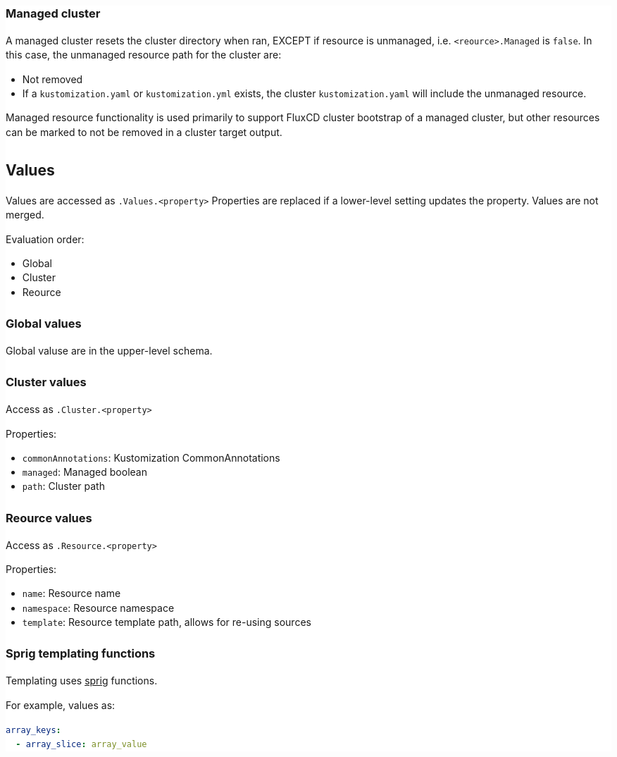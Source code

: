 ### Managed cluster

A managed cluster resets the cluster directory when ran, EXCEPT if resource is
unmanaged, i.e. `<reource>.Managed` is `false`. In this case, the unmanaged
resource path for the cluster are:

* Not removed
* If a `kustomization.yaml` or `kustomization.yml` exists, the cluster
  `kustomization.yaml` will include the unmanaged resource.

Managed resource functionality is used primarily to support FluxCD cluster
bootstrap of a managed cluster, but other resources can be marked to not
be removed in a cluster target output.

## Values

Values are accessed as `.Values.<property>` Properties are replaced if a
lower-level setting updates the property. Values are not merged.

Evaluation order:

* Global
* Cluster
* Reource

### Global values

Global valuse are in the upper-level schema.

### Cluster values

Access as `.Cluster.<property>`

Properties:

* `commonAnnotations`: Kustomization CommonAnnotations
* `managed`: Managed boolean
* `path`: Cluster path

### Reource values

Access as `.Resource.<property>`

Properties:

* `name`: Resource name
* `namespace`: Resource namespace
* `template`: Resource template path, allows for re-using sources

### Sprig templating functions

Templating uses [sprig](http://masterminds.github.io/sprig/) functions.

For example, values as:

```yaml
array_keys:
  - array_slice: array_value
```

